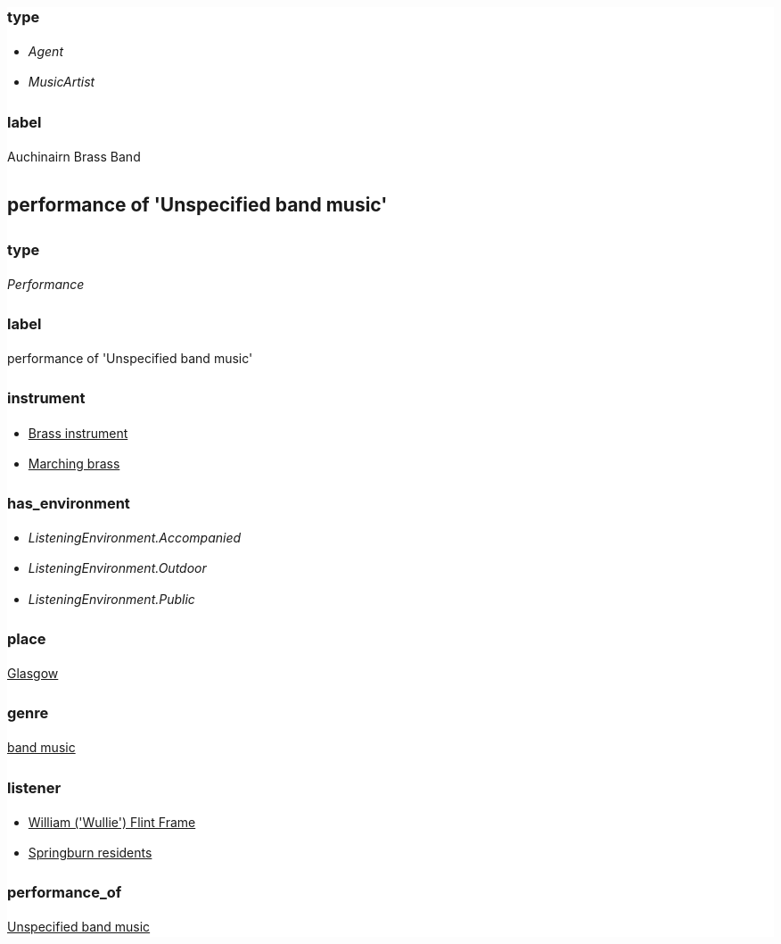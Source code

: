 ### type

 - *Agent*

 - *MusicArtist*

### label


Auchinairn Brass Band

## performance of 'Unspecified band music'

### type


*Performance*

### label


performance of 'Unspecified band music'

### instrument

 - [Brass instrument](#Brass-instrument)

 - [Marching brass](#Marching-brass)

### has_environment

 - *ListeningEnvironment.Accompanied*

 - *ListeningEnvironment.Outdoor*

 - *ListeningEnvironment.Public*

### place


[Glasgow](#Glasgow)

### genre


[band music](#band-music)

### listener

 - [William ('Wullie') Flint Frame](#William-('Wullie')-Flint-Frame)

 - [Springburn residents](#Springburn-residents)

### performance_of


[Unspecified band music](#Unspecified-band-music)
